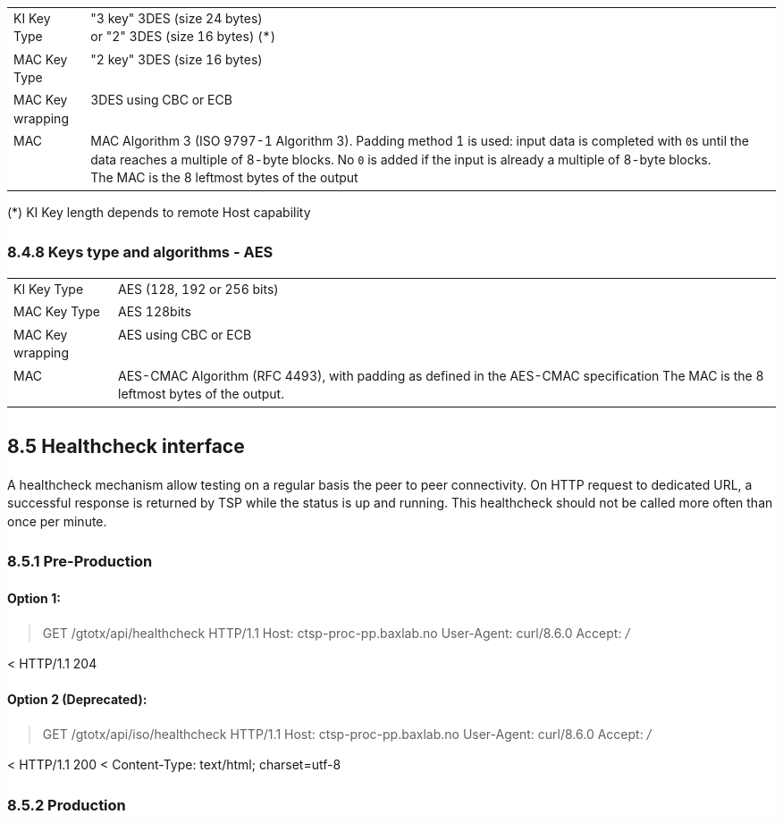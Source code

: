 |                  |                                                                                                                                                                                                                                                                                    |
|------------------|------------------------------------------------------------------------------------------------------------------------------------------------------------------------------------------------------------------------------------------------------------------------------------|
| KI Key Type      | "3 key" 3DES (size 24 bytes) <br/> or "2" 3DES (size 16 bytes) (*)                                                                                                                                                                                                                 |
| MAC Key Type     | "2 key" 3DES (size 16 bytes)                                                                                                                                                                                                                                                       |
| MAC Key wrapping | 3DES using CBC or ECB                                                                                                                                                                                                                                                              |
| MAC              | MAC Algorithm 3 (ISO 9797-1 Algorithm 3). Padding method 1 is used: input data is completed with `0`s until the data reaches a multiple of 8-byte blocks. No `0` is added if the input is already a multiple of 8-byte blocks. <br/> The MAC is the 8 leftmost bytes of the output |
(*) KI Key length depends to remote Host capability

### 8.4.8 Keys type and algorithms - AES

|                  |                                                                                                                                     |
|------------------|-------------------------------------------------------------------------------------------------------------------------------------|
| KI Key Type      | AES (128, 192 or 256 bits)                                                                                                          |
| MAC Key Type     | AES 128bits                                                                                                                         |
| MAC Key wrapping | AES using CBC or ECB                                                                                                                |
| MAC              | AES-CMAC Algorithm (RFC 4493), with padding as defined in the AES-CMAC specification The MAC is the 8 leftmost bytes of the output. |

## 8.5 Healthcheck interface

A healthcheck mechanism allow testing on a regular basis the peer to peer connectivity. On HTTP request to dedicated
URL, a successful response is returned by TSP while the status is up and running. This healthcheck should not be called
more often than once per minute.

### 8.5.1 Pre-Production

#### Option 1:
> GET /gtotx/api/healthcheck HTTP/1.1
> Host: ctsp-proc-pp.baxlab.no
> User-Agent: curl/8.6.0
> Accept: */*
>
< HTTP/1.1 204

#### Option 2 (Deprecated):
> GET /gtotx/api/iso/healthcheck HTTP/1.1
> Host: ctsp-proc-pp.baxlab.no
> User-Agent: curl/8.6.0
> Accept: */*
>
< HTTP/1.1 200
< Content-Type: text/html; charset=utf-8

### 8.5.2 Production
